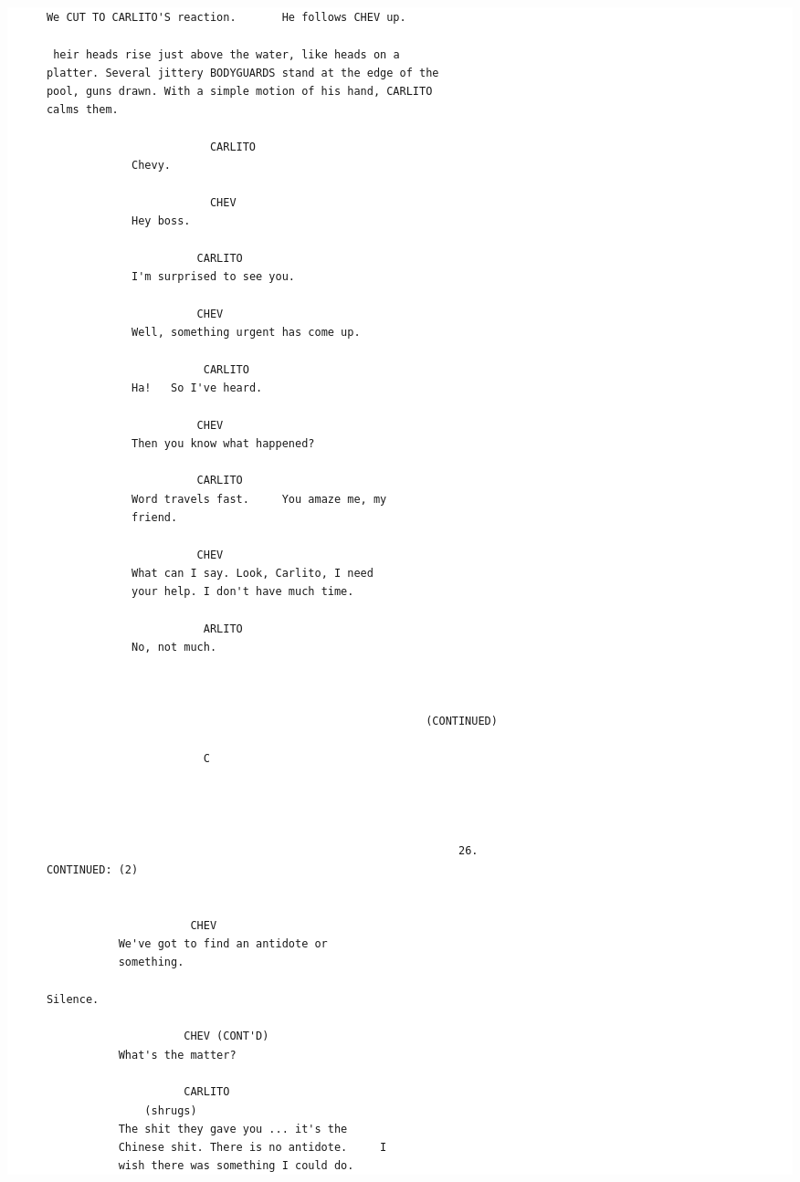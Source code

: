           We CUT TO CARLITO'S reaction.       He follows CHEV up.
          
           heir heads rise just above the water, like heads on a
          platter. Several jittery BODYGUARDS stand at the edge of the
          pool, guns drawn. With a simple motion of his hand, CARLITO
          calms them.
          
                                   CARLITO
                       Chevy.
          
                                   CHEV
                       Hey boss.
          
                                 CARLITO
                       I'm surprised to see you.
          
                                 CHEV
                       Well, something urgent has come up.
          
                                  CARLITO
                       Ha!   So I've heard.
          
                                 CHEV
                       Then you know what happened?
          
                                 CARLITO
                       Word travels fast.     You amaze me, my
                       friend.
          
                                 CHEV
                       What can I say. Look, Carlito, I need
                       your help. I don't have much time.
          
                                  ARLITO
                       No, not much.
          
          
          
                                                                    (CONTINUED)
          
                                  C
          
          
          
          
                                                                         26.
          CONTINUED: (2)
          
          
                                CHEV
                     We've got to find an antidote or
                     something.
          
          Silence.
          
                               CHEV (CONT'D)
                     What's the matter?
          
                               CARLITO
                         (shrugs)
                     The shit they gave you ... it's the
                     Chinese shit. There is no antidote.     I
                     wish there was something I could do.
          